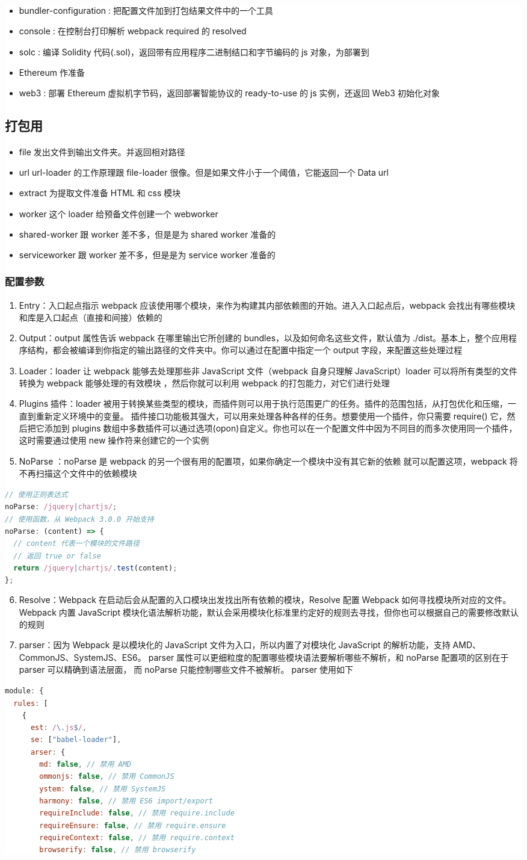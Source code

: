 - bundler-configuration : 把配置文件加到打包结果文件中的一个工具

- console : 在控制台打印解析 webpack required 的 resolved

- solc : 编译 Solidity 代码(.sol)，返回带有应用程序二进制结口和字节编码的 js 对象，为部署到

- Ethereum 作准备

- web3 : 部署 Ethereum 虚拟机字节码，返回部署智能协议的 ready-to-use 的 js 实例，还返回 Web3 初始化对象

## 打包用

- file 发出文件到输出文件夹。并返回相对路径

- url url-loader 的工作原理跟 file-loader 很像。但是如果文件小于一个阈值，它能返回一个 Data url

- extract 为提取文件准备 HTML 和 css 模块

- worker 这个 loader 给预备文件创建一个 webworker

- shared-worker 跟 worker 差不多，但是是为 shared worker 准备的

- serviceworker 跟 worker 差不多，但是是为 service worker 准备的

### 配置参数

1. Entry：入口起点指示 webpack 应该使用哪个模块，来作为构建其内部依赖图的开始。进入入口起点后，webpack 会找出有哪些模块和库是入口起点（直接和间接）依赖的

2. Output：output 属性告诉 webpack 在哪里输出它所创建的 bundles，以及如何命名这些文件，默认值为 ./dist。基本上，整个应用程序结构，都会被编译到你指定的输出路径的文件夹中。你可以通过在配置中指定一个 output 字段，来配置这些处理过程
3. Loader：loader 让 webpack 能够去处理那些非 JavaScript 文件（webpack 自身只理解 JavaScript）loader 可以将所有类型的文件转换为 webpack 能够处理的有效模块 ，然后你就可以利用 webpack 的打包能力，对它们进行处理
4. Plugins 插件：loader 被用于转换某些类型的模块，而插件则可以用于执行范围更广的任务。插件的范围包括，从打包优化和压缩，一直到重新定义环境中的变量。 插件接口功能极其强大，可以用来处理各种各样的任务。想要使用一个插件，你只需要 require() 它，然后把它添加到 plugins 数组中多数插件可以通过选项(opon)自定义。你也可以在一个配置文件中因为不同目的而多次使用同一个插件，这时需要通过使用 new 操作符来创建它的一个实例
5. NoParse ：noParse 是 webpack 的另一个很有用的配置项，如果你确定一个模块中没有其它新的依赖 就可以配置这项，webpack 将不再扫描这个文件中的依赖模块

```js
// 使用正则表达式
noParse: /jquery|chartjs/;
// 使用函数，从 Webpack 3.0.0 开始支持
noParse: (content) => {
  // content 代表一个模块的文件路径
  // 返回 true or false
  return /jquery|chartjs/.test(content);
};
```

6. Resolve：Webpack 在启动后会从配置的入口模块出发找出所有依赖的模块，Resolve 配置 Webpack 如何寻找模块所对应的文件。 Webpack 内置 JavaScript 模块化语法解析功能，默认会采用模块化标准里约定好的规则去寻找，但你也可以根据自己的需要修改默认的规则

7. parser：因为 Webpack 是以模块化的 JavaScript 文件为入口，所以内置了对模块化 JavaScript 的解析功能，支持 AMD、CommonJS、SystemJS、ES6。 parser 属性可以更细粒度的配置哪些模块语法要解析哪些不解析，和 noParse 配置项的区别在于 parser 可以精确到语法层面， 而 noParse 只能控制哪些文件不被解析。 parser 使用如下

```js
module: {
  rules: [
    {
      est: /\.js$/,
      se: ["babel-loader"],
      arser: {
        md: false, // 禁用 AMD
        ommonjs: false, // 禁用 CommonJS
        ystem: false, // 禁用 SystemJS
        harmony: false, // 禁用 ES6 import/export
        requireInclude: false, // 禁用 require.include
        requireEnsure: false, // 禁用 require.ensure
        requireContext: false, // 禁用 require.context
        browserify: false, // 禁用 browserify
```